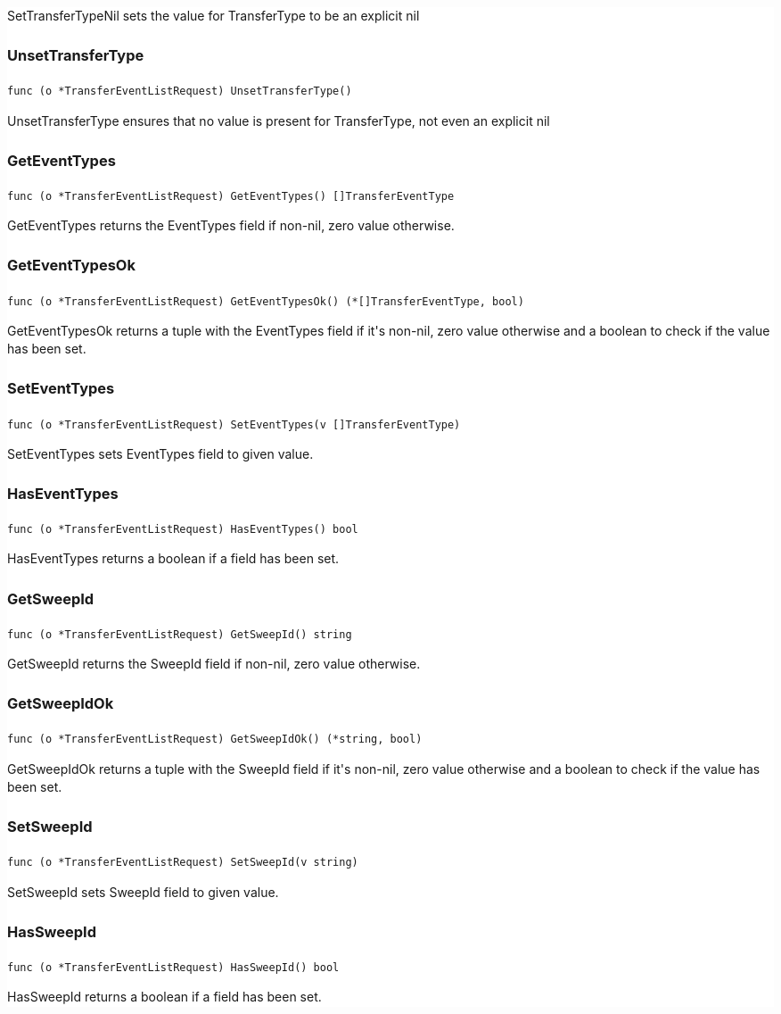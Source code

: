  SetTransferTypeNil sets the value for TransferType to be an explicit nil

### UnsetTransferType
`func (o *TransferEventListRequest) UnsetTransferType()`

UnsetTransferType ensures that no value is present for TransferType, not even an explicit nil
### GetEventTypes

`func (o *TransferEventListRequest) GetEventTypes() []TransferEventType`

GetEventTypes returns the EventTypes field if non-nil, zero value otherwise.

### GetEventTypesOk

`func (o *TransferEventListRequest) GetEventTypesOk() (*[]TransferEventType, bool)`

GetEventTypesOk returns a tuple with the EventTypes field if it's non-nil, zero value otherwise
and a boolean to check if the value has been set.

### SetEventTypes

`func (o *TransferEventListRequest) SetEventTypes(v []TransferEventType)`

SetEventTypes sets EventTypes field to given value.

### HasEventTypes

`func (o *TransferEventListRequest) HasEventTypes() bool`

HasEventTypes returns a boolean if a field has been set.

### GetSweepId

`func (o *TransferEventListRequest) GetSweepId() string`

GetSweepId returns the SweepId field if non-nil, zero value otherwise.

### GetSweepIdOk

`func (o *TransferEventListRequest) GetSweepIdOk() (*string, bool)`

GetSweepIdOk returns a tuple with the SweepId field if it's non-nil, zero value otherwise
and a boolean to check if the value has been set.

### SetSweepId

`func (o *TransferEventListRequest) SetSweepId(v string)`

SetSweepId sets SweepId field to given value.

### HasSweepId

`func (o *TransferEventListRequest) HasSweepId() bool`

HasSweepId returns a boolean if a field has been set.
